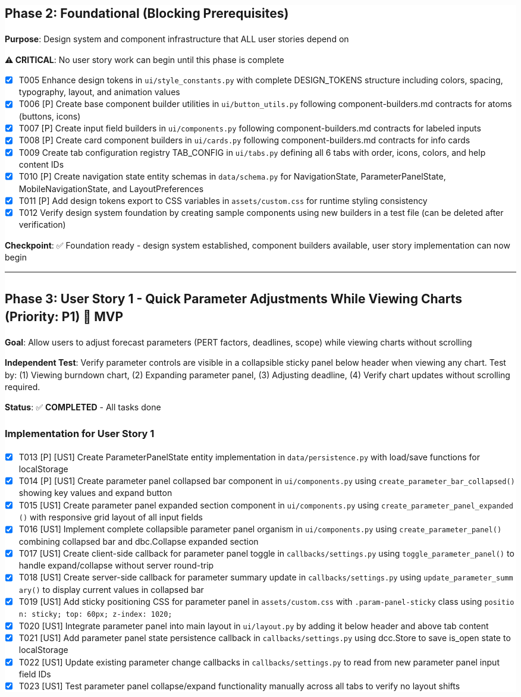 
## Phase 2: Foundational (Blocking Prerequisites)

**Purpose**: Design system and component infrastructure that ALL user stories depend on

**⚠️ CRITICAL**: No user story work can begin until this phase is complete

- [X] T005 Enhance design tokens in `ui/style_constants.py` with complete DESIGN_TOKENS structure including colors, spacing, typography, layout, and animation values
- [X] T006 [P] Create base component builder utilities in `ui/button_utils.py` following component-builders.md contracts for atoms (buttons, icons)
- [X] T007 [P] Create input field builders in `ui/components.py` following component-builders.md contracts for labeled inputs
- [X] T008 [P] Create card component builders in `ui/cards.py` following component-builders.md contracts for info cards
- [X] T009 Create tab configuration registry TAB_CONFIG in `ui/tabs.py` defining all 6 tabs with order, icons, colors, and help content IDs
- [X] T010 [P] Create navigation state entity schemas in `data/schema.py` for NavigationState, ParameterPanelState, MobileNavigationState, and LayoutPreferences
- [X] T011 [P] Add design tokens export to CSS variables in `assets/custom.css` for runtime styling consistency
- [X] T012 Verify design system foundation by creating sample components using new builders in a test file (can be deleted after verification)

**Checkpoint**: ✅ Foundation ready - design system established, component builders available, user story implementation can now begin

---

## Phase 3: User Story 1 - Quick Parameter Adjustments While Viewing Charts (Priority: P1) 🎯 MVP

**Goal**: Allow users to adjust forecast parameters (PERT factors, deadlines, scope) while viewing charts without scrolling

**Independent Test**: Verify parameter controls are visible in a collapsible sticky panel below header when viewing any chart. Test by: (1) Viewing burndown chart, (2) Expanding parameter panel, (3) Adjusting deadline, (4) Verify chart updates without scrolling required.

**Status**: ✅ **COMPLETED** - All tasks done

### Implementation for User Story 1

- [X] T013 [P] [US1] Create ParameterPanelState entity implementation in `data/persistence.py` with load/save functions for localStorage
- [X] T014 [P] [US1] Create parameter panel collapsed bar component in `ui/components.py` using `create_parameter_bar_collapsed()` showing key values and expand button
- [X] T015 [US1] Create parameter panel expanded section component in `ui/components.py` using `create_parameter_panel_expanded()` with responsive grid layout of all input fields
- [X] T016 [US1] Implement complete collapsible parameter panel organism in `ui/components.py` using `create_parameter_panel()` combining collapsed bar and dbc.Collapse expanded section
- [X] T017 [US1] Create client-side callback for parameter panel toggle in `callbacks/settings.py` using `toggle_parameter_panel()` to handle expand/collapse without server round-trip
- [X] T018 [US1] Create server-side callback for parameter summary update in `callbacks/settings.py` using `update_parameter_summary()` to display current values in collapsed bar
- [X] T019 [US1] Add sticky positioning CSS for parameter panel in `assets/custom.css` with `.param-panel-sticky` class using `position: sticky; top: 60px; z-index: 1020;`
- [X] T020 [US1] Integrate parameter panel into main layout in `ui/layout.py` by adding it below header and above tab content
- [X] T021 [US1] Add parameter panel state persistence callback in `callbacks/settings.py` using dcc.Store to save is_open state to localStorage
- [X] T022 [US1] Update existing parameter change callbacks in `callbacks/settings.py` to read from new parameter panel input field IDs
- [X] T023 [US1] Test parameter panel collapse/expand functionality manually across all tabs to verify no layout shifts